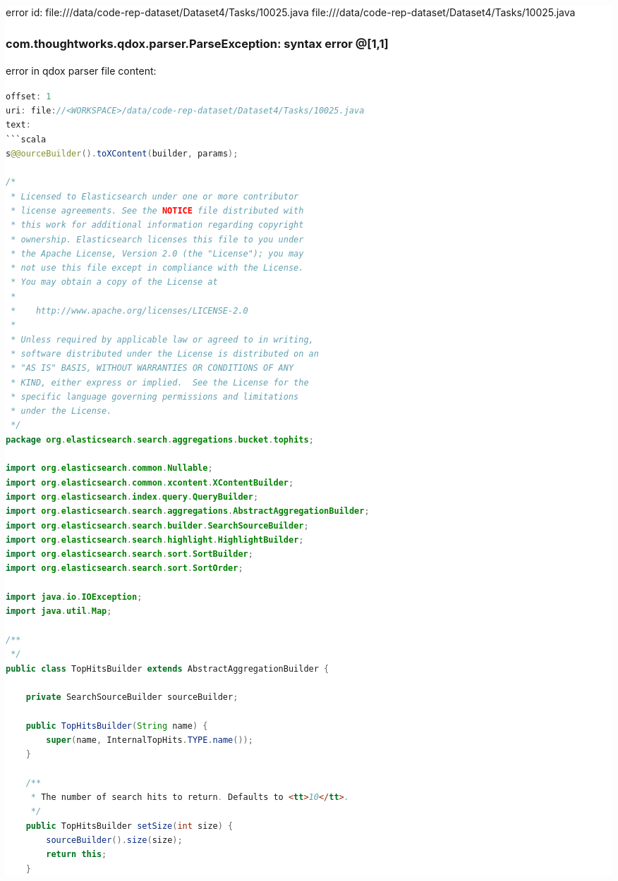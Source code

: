 error id: file://<WORKSPACE>/data/code-rep-dataset/Dataset4/Tasks/10025.java
file://<WORKSPACE>/data/code-rep-dataset/Dataset4/Tasks/10025.java
### com.thoughtworks.qdox.parser.ParseException: syntax error @[1,1]

error in qdox parser
file content:
```java
offset: 1
uri: file://<WORKSPACE>/data/code-rep-dataset/Dataset4/Tasks/10025.java
text:
```scala
s@@ourceBuilder().toXContent(builder, params);

/*
 * Licensed to Elasticsearch under one or more contributor
 * license agreements. See the NOTICE file distributed with
 * this work for additional information regarding copyright
 * ownership. Elasticsearch licenses this file to you under
 * the Apache License, Version 2.0 (the "License"); you may
 * not use this file except in compliance with the License.
 * You may obtain a copy of the License at
 *
 *    http://www.apache.org/licenses/LICENSE-2.0
 *
 * Unless required by applicable law or agreed to in writing,
 * software distributed under the License is distributed on an
 * "AS IS" BASIS, WITHOUT WARRANTIES OR CONDITIONS OF ANY
 * KIND, either express or implied.  See the License for the
 * specific language governing permissions and limitations
 * under the License.
 */
package org.elasticsearch.search.aggregations.bucket.tophits;

import org.elasticsearch.common.Nullable;
import org.elasticsearch.common.xcontent.XContentBuilder;
import org.elasticsearch.index.query.QueryBuilder;
import org.elasticsearch.search.aggregations.AbstractAggregationBuilder;
import org.elasticsearch.search.builder.SearchSourceBuilder;
import org.elasticsearch.search.highlight.HighlightBuilder;
import org.elasticsearch.search.sort.SortBuilder;
import org.elasticsearch.search.sort.SortOrder;

import java.io.IOException;
import java.util.Map;

/**
 */
public class TopHitsBuilder extends AbstractAggregationBuilder {

    private SearchSourceBuilder sourceBuilder;

    public TopHitsBuilder(String name) {
        super(name, InternalTopHits.TYPE.name());
    }

    /**
     * The number of search hits to return. Defaults to <tt>10</tt>.
     */
    public TopHitsBuilder setSize(int size) {
        sourceBuilder().size(size);
        return this;
    }

```